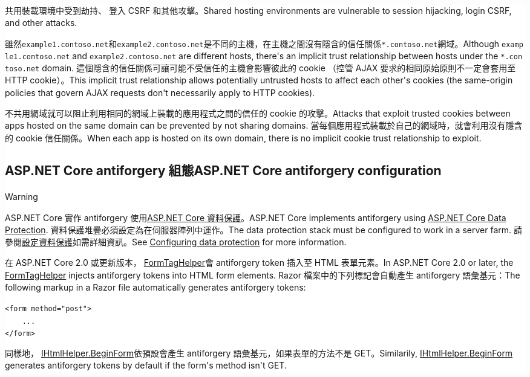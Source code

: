 <span data-ttu-id="1c09a-163">共用裝載環境中受到劫持、 登入 CSRF 和其他攻擊。</span><span class="sxs-lookup"><span data-stu-id="1c09a-163">Shared hosting environments are vulnerable to session hijacking, login CSRF, and other attacks.</span></span>

<span data-ttu-id="1c09a-164">雖然`example1.contoso.net`和`example2.contoso.net`是不同的主機，在主機之間沒有隱含的信任關係`*.contoso.net`網域。</span><span class="sxs-lookup"><span data-stu-id="1c09a-164">Although `example1.contoso.net` and `example2.contoso.net` are different hosts, there's an implicit trust relationship between hosts under the `*.contoso.net` domain.</span></span> <span data-ttu-id="1c09a-165">這個隱含的信任關係可讓可能不受信任的主機會影響彼此的 cookie （控管 AJAX 要求的相同原始原則不一定會套用至 HTTP cookie）。</span><span class="sxs-lookup"><span data-stu-id="1c09a-165">This implicit trust relationship allows potentially untrusted hosts to affect each other's cookies (the same-origin policies that govern AJAX requests don't necessarily apply to HTTP cookies).</span></span>

<span data-ttu-id="1c09a-166">不共用網域就可以阻止利用相同的網域上裝載的應用程式之間的信任的 cookie 的攻擊。</span><span class="sxs-lookup"><span data-stu-id="1c09a-166">Attacks that exploit trusted cookies between apps hosted on the same domain can be prevented by not sharing domains.</span></span> <span data-ttu-id="1c09a-167">當每個應用程式裝載於自己的網域時，就會利用沒有隱含的 cookie 信任關係。</span><span class="sxs-lookup"><span data-stu-id="1c09a-167">When each app is hosted on its own domain, there is no implicit cookie trust relationship to exploit.</span></span>

## <a name="aspnet-core-antiforgery-configuration"></a><span data-ttu-id="1c09a-168">ASP.NET Core antiforgery 組態</span><span class="sxs-lookup"><span data-stu-id="1c09a-168">ASP.NET Core antiforgery configuration</span></span>

> [!WARNING]
> <span data-ttu-id="1c09a-169">ASP.NET Core 實作 antiforgery 使用[ASP.NET Core 資料保護](xref:security/data-protection/introduction)。</span><span class="sxs-lookup"><span data-stu-id="1c09a-169">ASP.NET Core implements antiforgery using [ASP.NET Core Data Protection](xref:security/data-protection/introduction).</span></span> <span data-ttu-id="1c09a-170">資料保護堆疊必須設定為在伺服器陣列中運作。</span><span class="sxs-lookup"><span data-stu-id="1c09a-170">The data protection stack must be configured to work in a server farm.</span></span> <span data-ttu-id="1c09a-171">請參閱[設定資料保護](xref:security/data-protection/configuration/overview)如需詳細資訊。</span><span class="sxs-lookup"><span data-stu-id="1c09a-171">See [Configuring data protection](xref:security/data-protection/configuration/overview) for more information.</span></span>

<span data-ttu-id="1c09a-172">在 ASP.NET Core 2.0 或更新版本， [FormTagHelper](xref:mvc/views/working-with-forms#the-form-tag-helper)會 antiforgery token 插入至 HTML 表單元素。</span><span class="sxs-lookup"><span data-stu-id="1c09a-172">In ASP.NET Core 2.0 or later, the [FormTagHelper](xref:mvc/views/working-with-forms#the-form-tag-helper) injects antiforgery tokens into HTML form elements.</span></span> <span data-ttu-id="1c09a-173">Razor 檔案中的下列標記會自動產生 antiforgery 語彙基元：</span><span class="sxs-lookup"><span data-stu-id="1c09a-173">The following markup in a Razor file automatically generates antiforgery tokens:</span></span>

```cshtml
<form method="post">
    ...
</form>
```

<span data-ttu-id="1c09a-174">同樣地， [IHtmlHelper.BeginForm](/dotnet/api/microsoft.aspnetcore.mvc.rendering.ihtmlhelper.beginform)依預設會產生 antiforgery 語彙基元，如果表單的方法不是 GET。</span><span class="sxs-lookup"><span data-stu-id="1c09a-174">Similarily, [IHtmlHelper.BeginForm](/dotnet/api/microsoft.aspnetcore.mvc.rendering.ihtmlhelper.beginform) generates antiforgery tokens by default if the form's method isn't GET.</span></span>
